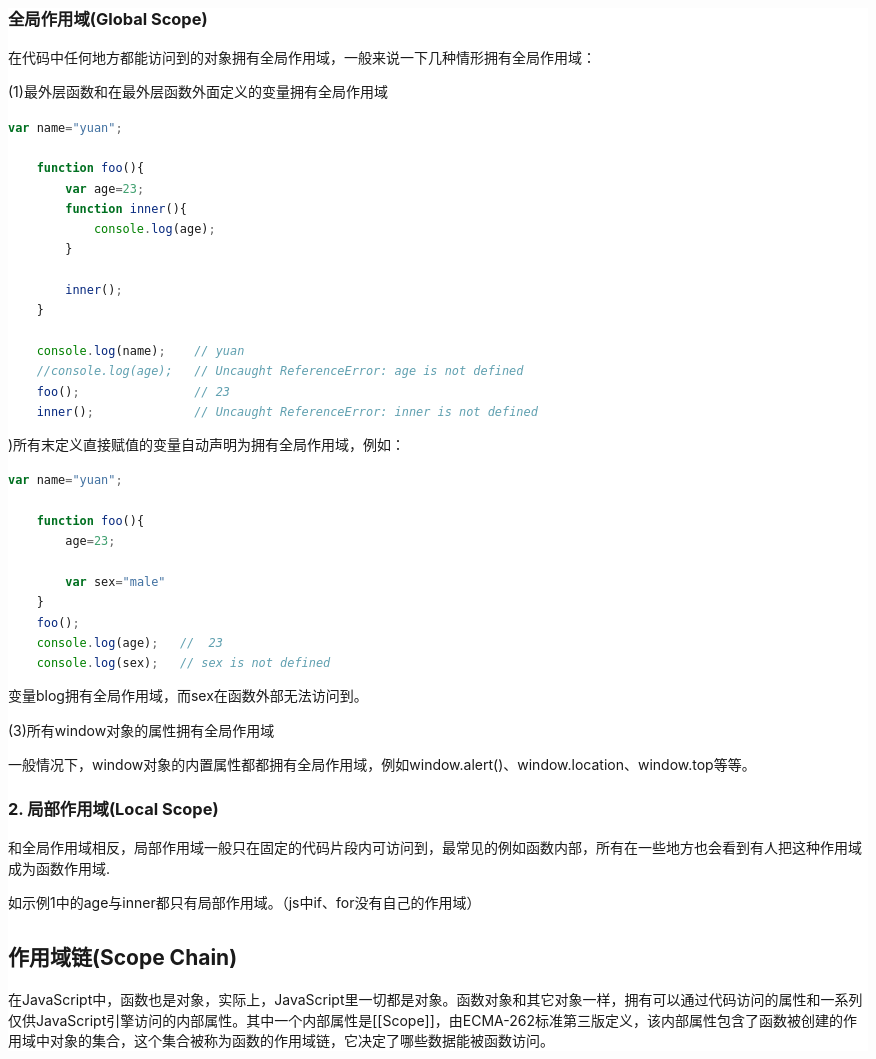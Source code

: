 ### 全局作用域(Global Scope)

在代码中任何地方都能访问到的对象拥有全局作用域，一般来说一下几种情形拥有全局作用域：

(1)最外层函数和在最外层函数外面定义的变量拥有全局作用域

 

```js
var name="yuan";

    function foo(){
        var age=23;
        function inner(){
            console.log(age);
        }

        inner();
    }

    console.log(name);    // yuan
    //console.log(age);   // Uncaught ReferenceError: age is not defined
    foo();                // 23
    inner();              // Uncaught ReferenceError: inner is not defined
```

)所有末定义直接赋值的变量自动声明为拥有全局作用域，例如： 

```js
var name="yuan";

    function foo(){
        age=23;

        var sex="male"
    }
    foo();
    console.log(age);   //  23
    console.log(sex);   // sex is not defined
```

变量blog拥有全局作用域，而sex在函数外部无法访问到。

(3)所有window对象的属性拥有全局作用域

一般情况下，window对象的内置属性都都拥有全局作用域，例如window.alert()、window.location、window.top等等。

### 2. 局部作用域(Local Scope)

和全局作用域相反，局部作用域一般只在固定的代码片段内可访问到，最常见的例如函数内部，所有在一些地方也会看到有人把这种作用域成为函数作用域.

如示例1中的age与inner都只有局部作用域。（js中if、for没有自己的作用域）

## 作用域链(Scope Chain)

在JavaScript中，函数也是对象，实际上，JavaScript里一切都是对象。函数对象和其它对象一样，拥有可以通过代码访问的属性和一系列仅供JavaScript引擎访问的内部属性。其中一个内部属性是[[Scope]]，由ECMA-262标准第三版定义，该内部属性包含了函数被创建的作用域中对象的集合，这个集合被称为函数的作用域链，它决定了哪些数据能被函数访问。
